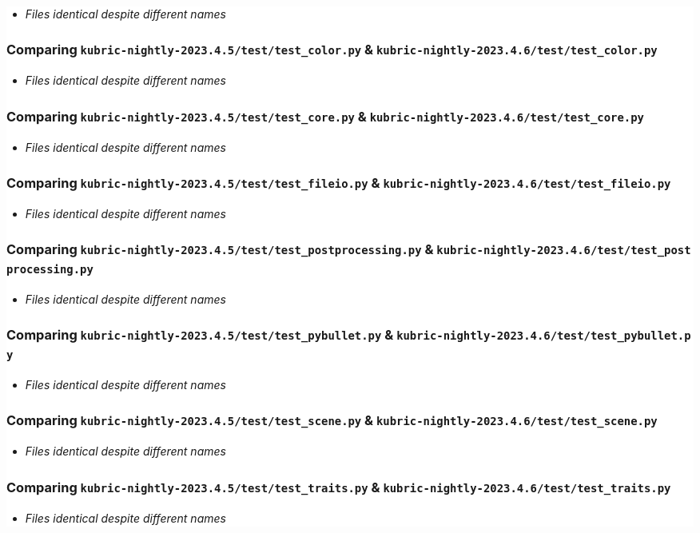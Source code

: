  * *Files identical despite different names*

### Comparing `kubric-nightly-2023.4.5/test/test_color.py` & `kubric-nightly-2023.4.6/test/test_color.py`

 * *Files identical despite different names*

### Comparing `kubric-nightly-2023.4.5/test/test_core.py` & `kubric-nightly-2023.4.6/test/test_core.py`

 * *Files identical despite different names*

### Comparing `kubric-nightly-2023.4.5/test/test_fileio.py` & `kubric-nightly-2023.4.6/test/test_fileio.py`

 * *Files identical despite different names*

### Comparing `kubric-nightly-2023.4.5/test/test_postprocessing.py` & `kubric-nightly-2023.4.6/test/test_postprocessing.py`

 * *Files identical despite different names*

### Comparing `kubric-nightly-2023.4.5/test/test_pybullet.py` & `kubric-nightly-2023.4.6/test/test_pybullet.py`

 * *Files identical despite different names*

### Comparing `kubric-nightly-2023.4.5/test/test_scene.py` & `kubric-nightly-2023.4.6/test/test_scene.py`

 * *Files identical despite different names*

### Comparing `kubric-nightly-2023.4.5/test/test_traits.py` & `kubric-nightly-2023.4.6/test/test_traits.py`

 * *Files identical despite different names*

